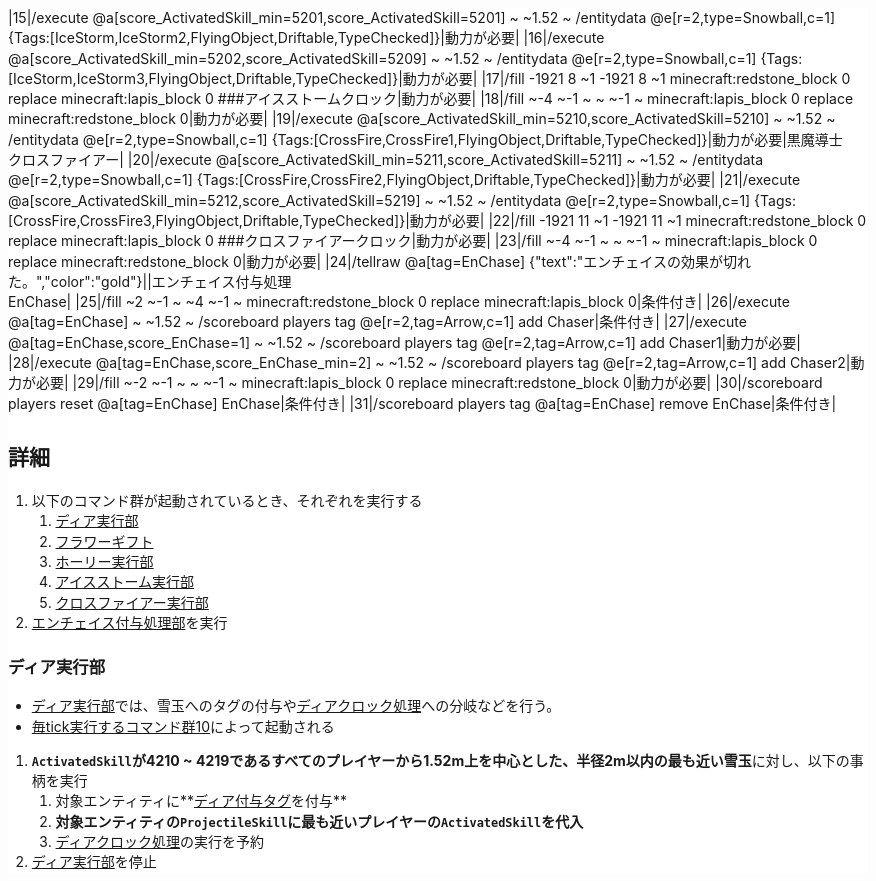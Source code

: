 |15|/execute @a[score_ActivatedSkill_min=5201,score_ActivatedSkill=5201] ~ ~1.52 ~ /entitydata @e[r=2,type=Snowball,c=1] {Tags:[IceStorm,IceStorm2,FlyingObject,Driftable,TypeChecked]}|動力が必要|
|16|/execute @a[score_ActivatedSkill_min=5202,score_ActivatedSkill=5209] ~ ~1.52 ~ /entitydata @e[r=2,type=Snowball,c=1] {Tags:[IceStorm,IceStorm3,FlyingObject,Driftable,TypeChecked]}|動力が必要|
|17|/fill -1921 8 ~1 -1921 8 ~1 minecraft:redstone_block 0 replace minecraft:lapis_block 0 ###アイスストームクロック|動力が必要|
|18|/fill ~-4 ~-1 ~ ~ ~-1 ~ minecraft:lapis_block 0 replace minecraft:redstone_block 0|動力が必要|
|19|/execute @a[score_ActivatedSkill_min=5210,score_ActivatedSkill=5210] ~ ~1.52 ~ /entitydata @e[r=2,type=Snowball,c=1] {Tags:[CrossFire,CrossFire1,FlyingObject,Driftable,TypeChecked]}|動力が必要|黒魔導士<br>クロスファイアー|
|20|/execute @a[score_ActivatedSkill_min=5211,score_ActivatedSkill=5211] ~ ~1.52 ~ /entitydata @e[r=2,type=Snowball,c=1] {Tags:[CrossFire,CrossFire2,FlyingObject,Driftable,TypeChecked]}|動力が必要|
|21|/execute @a[score_ActivatedSkill_min=5212,score_ActivatedSkill=5219] ~ ~1.52 ~ /entitydata @e[r=2,type=Snowball,c=1] {Tags:[CrossFire,CrossFire3,FlyingObject,Driftable,TypeChecked]}|動力が必要|
|22|/fill -1921 11 ~1 -1921 11 ~1 minecraft:redstone_block 0 replace minecraft:lapis_block 0 ###クロスファイアークロック|動力が必要|
|23|/fill ~-4 ~-1 ~ ~ ~-1 ~ minecraft:lapis_block 0 replace minecraft:redstone_block 0|動力が必要|
|24|/tellraw @a[tag=EnChase] {"text":"エンチェイスの効果が切れた。","color":"gold"}||エンチェイス付与処理<br>EnChase|
|25|/fill ~2 ~-1 ~ ~4 ~-1 ~ minecraft:redstone_block 0 replace minecraft:lapis_block 0|条件付き|
|26|/execute @a[tag=EnChase] ~ ~1.52 ~ /scoreboard players tag @e[r=2,tag=Arrow,c=1] add Chaser|条件付き|
|27|/execute @a[tag=EnChase,score_EnChase=1] ~ ~1.52 ~ /scoreboard players tag @e[r=2,tag=Arrow,c=1] add Chaser1|動力が必要|
|28|/execute @a[tag=EnChase,score_EnChase_min=2] ~ ~1.52 ~ /scoreboard players tag @e[r=2,tag=Arrow,c=1] add Chaser2|動力が必要|
|29|/fill ~-2 ~-1 ~ ~ ~-1 ~ minecraft:lapis_block 0 replace minecraft:redstone_block 0|動力が必要|
|30|/scoreboard players reset @a[tag=EnChase] EnChase|条件付き|
|31|/scoreboard players tag @a[tag=EnChase] remove EnChase|条件付き|

<div class="datatable4c-end"></div>

## 詳細

1. 以下のコマンド群が起動されているとき、それぞれを実行する
   1. [ディア実行部](#ディア実行部)
   2. [フラワーギフト](#フラワーギフト実行部)
   3. [ホーリー実行部](#ホーリー実行部)
   4. [アイスストーム実行部](#アイスストーム実行部)
   5. [クロスファイアー実行部](#クロスファイアー実行部)
2. [エンチェイス付与処理部](#エンチェイス付与処理部)を実行

### ディア実行部

- [ディア実行部](#ディア実行部)では、雪玉へのタグの付与や[ディアクロック処理]({{site.baseurl}}/command/xCircuit14/xCircuit14_diaClock.html)への分岐などを行う。
- [毎tick実行するコマンド群10]({{site.baseurl}}/command/xCircuit10/xCircuit10_command.html)によって起動される

1. **`ActivatedSkill`が4210 ~ 4219であるすべてのプレイヤーから1.52m上を中心とした、半径2m以内の最も近い雪玉**に対し、以下の事柄を実行
   1. 対象エンティティに**[ディア付与タグ](#ディア付与タグ)を付与**
   2. **対象エンティティの`ProjectileSkill`に最も近いプレイヤーの`ActivatedSkill`を代入**
   3. [ディアクロック処理]({{site.baseurl}}/command/xCircuit14/xCircuit14_diaClock.md)の実行を予約
2. [ディア実行部](#ディア実行部)を停止
